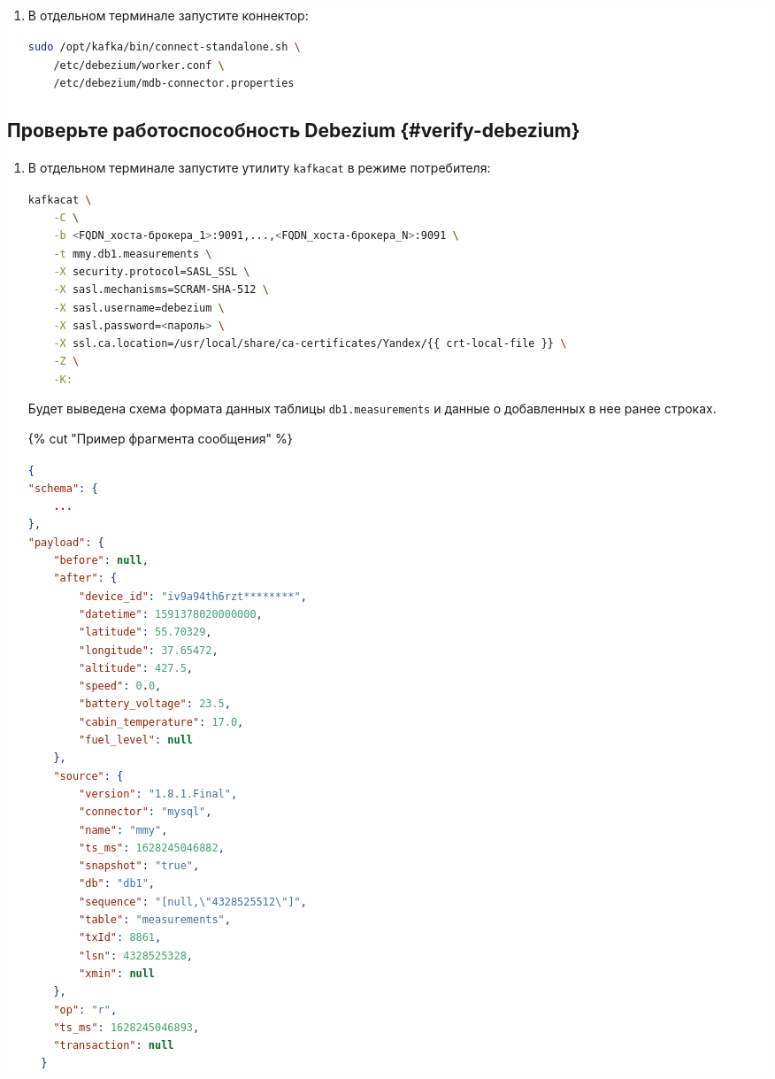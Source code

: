 1. В отдельном терминале запустите коннектор:

    ```bash
    sudo /opt/kafka/bin/connect-standalone.sh \
        /etc/debezium/worker.conf \
        /etc/debezium/mdb-connector.properties
    ```

## Проверьте работоспособность Debezium {#verify-debezium}

1. В отдельном терминале запустите утилиту `kafkacat` в режиме потребителя:

    ```bash
    kafkacat \
        -C \
        -b <FQDN_хоста-брокера_1>:9091,...,<FQDN_хоста-брокера_N>:9091 \
        -t mmy.db1.measurements \
        -X security.protocol=SASL_SSL \
        -X sasl.mechanisms=SCRAM-SHA-512 \
        -X sasl.username=debezium \
        -X sasl.password=<пароль> \
        -X ssl.ca.location=/usr/local/share/ca-certificates/Yandex/{{ crt-local-file }} \
        -Z \
        -K:
    ```

    Будет выведена схема формата данных таблицы `db1.measurements` и данные о добавленных в нее ранее строках.

    {% cut "Пример фрагмента сообщения" %}

    ```json
    {
    "schema": {
        ...
    },
    "payload": {
        "before": null,
        "after": {
            "device_id": "iv9a94th6rzt********",
            "datetime": 1591378020000000,
            "latitude": 55.70329,
            "longitude": 37.65472,
            "altitude": 427.5,
            "speed": 0.0,
            "battery_voltage": 23.5,
            "cabin_temperature": 17.0,
            "fuel_level": null
        },
        "source": {
            "version": "1.8.1.Final",
            "connector": "mysql",
            "name": "mmy",
            "ts_ms": 1628245046882,
            "snapshot": "true",
            "db": "db1",
            "sequence": "[null,\"4328525512\"]",
            "table": "measurements",
            "txId": 8861,
            "lsn": 4328525328,
            "xmin": null
        },
        "op": "r",
        "ts_ms": 1628245046893,
        "transaction": null
      }